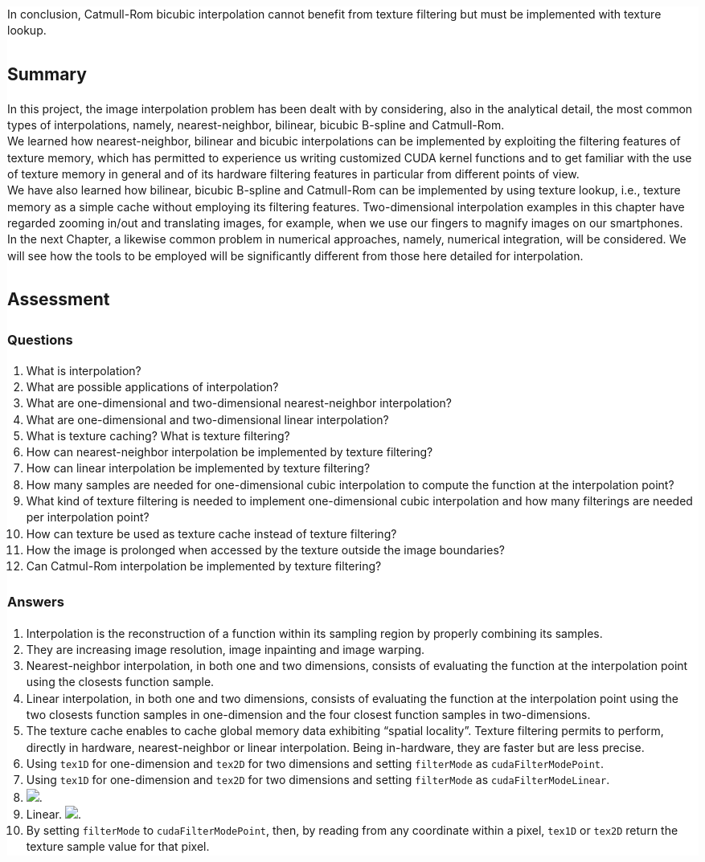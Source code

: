 In conclusion, Catmull-Rom bicubic interpolation cannot benefit from texture filtering but must be implemented with texture lookup.

## Summary

In this project, the image interpolation problem has been dealt with by considering, also in the analytical detail, the most common types of interpolations, namely, nearest-neighbor, bilinear, bicubic B-spline and Catmull-Rom.  
We learned how nearest-neighbor, bilinear and bicubic interpolations can be implemented by exploiting the filtering features of texture memory, which has permitted to experience us writing customized CUDA kernel functions and to get familiar with the use of texture memory in general and of its hardware filtering features in particular from different
points of view.  
We have also learned how bilinear, bicubic B-spline and Catmull-Rom can be implemented by using texture lookup, i.e., texture memory as a simple cache without employing its filtering features. Two-dimensional interpolation examples in this chapter have regarded zooming in/out and translating images, for example, when we use our fingers to magnify
images on our smartphones.  
In the next Chapter, a likewise common problem in numerical approaches, namely, numerical integration, will be considered. We will see how the tools to be employed will be significantly different from those here detailed for interpolation.

## Assessment

### Questions

1.  What is interpolation?
2.  What are possible applications of interpolation?
3.  What are one-dimensional and two-dimensional nearest-neighbor interpolation?
4.  What are one-dimensional and two-dimensional linear interpolation?
5.  What is texture caching? What is texture filtering?
6.  How can nearest-neighbor interpolation be implemented by texture filtering?
7.  How can linear interpolation be implemented by texture filtering?
8.  How many samples are needed for one-dimensional cubic interpolation to compute the function at the interpolation point?
9.  What kind of texture filtering is needed to implement one-dimensional cubic interpolation and how many filterings are needed per interpolation point?
10. How can texture be used as texture cache instead of texture filtering?
11. How the image is prolonged when accessed by the texture outside the image boundaries?
12. Can Catmul-Rom interpolation be implemented by texture filtering?

### Answers

1.  Interpolation is the reconstruction of a function within its sampling region by properly combining its samples.
2.  They are increasing image resolution, image inpainting and image warping.
3.  Nearest-neighbor interpolation, in both one and two dimensions, consists of evaluating the function at the interpolation point using the closests function sample.
4.  Linear interpolation, in both one and two dimensions, consists of evaluating the function at the interpolation point using the two closests function samples in one-dimension and the four closest function samples in two-dimensions.
5.  The texture cache enables to cache global memory data exhibiting “spatial locality”. Texture filtering permits to perform, directly in hardware, nearest-neighbor or linear interpolation. Being in-hardware, they are faster but are less precise.
6.  Using `tex1D` for one-dimension and `tex2D` for two dimensions and setting `filterMode` as `cudaFilterModePoint`.
7.  Using `tex1D` for one-dimension and `tex2D` for two dimensions and setting `filterMode` as `cudaFilterModeLinear`.
8.  <img src="https://render.githubusercontent.com/render/math?math=4">.
9.  Linear. <img src="https://render.githubusercontent.com/render/math?math=2">.
10. By setting `filterMode` to `cudaFilterModePoint`, then, by reading from any coordinate within a pixel, `tex1D` or `tex2D` return the texture sample value for that pixel.